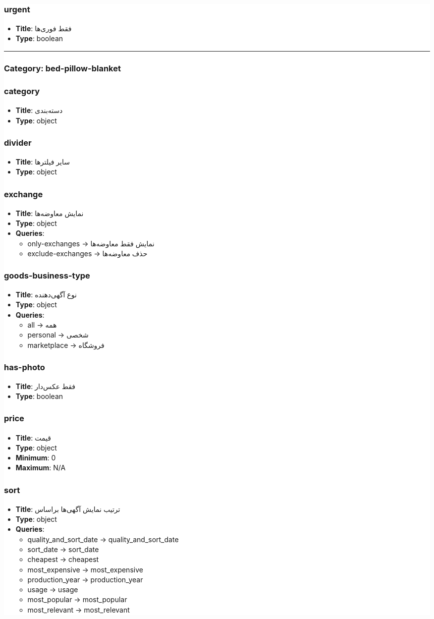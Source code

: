 ### urgent
- **Title**: فقط فوری‌ها
- **Type**: boolean



---

### Category: bed-pillow-blanket



### category
- **Title**: دسته‌بندی
- **Type**: object

### divider
- **Title**: سایر فیلتر‌ها
- **Type**: object

### exchange
- **Title**: نمایش معاوضه‌ها
- **Type**: object
- **Queries**: 
  - only-exchanges -> نمایش فقط معاوضه‌ها
  - exclude-exchanges -> حذف معاوضه‌ها

### goods-business-type
- **Title**: نوع آگهی‌دهنده
- **Type**: object
- **Queries**: 
  - all -> همه
  - personal -> شخصی
  - marketplace -> فروشگاه

### has-photo
- **Title**: فقط عکس‌دار
- **Type**: boolean

### price
- **Title**: قیمت
- **Type**: object
 - **Minimum**: 0
 - **Maximum**: N/A

### sort
- **Title**: ترتیب نمایش آگهی‌ها براساس
- **Type**: object
- **Queries**: 
  - quality_and_sort_date -> quality_and_sort_date
  - sort_date -> sort_date
  - cheapest -> cheapest
  - most_expensive -> most_expensive
  - production_year -> production_year
  - usage -> usage
  - most_popular -> most_popular
  - most_relevant -> most_relevant
